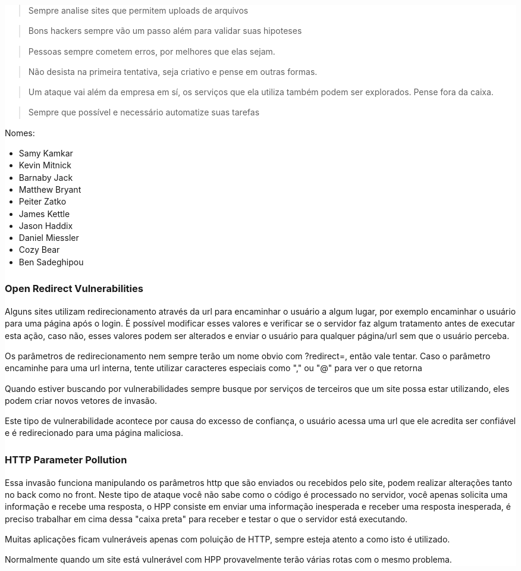 > Sempre analise sites que permitem uploads de arquivos

> Bons hackers sempre vão um passo além para validar suas hipoteses

> Pessoas sempre cometem erros, por melhores que elas sejam.

> Não desista na primeira tentativa, seja criativo e pense em outras formas.

> Um ataque vai além da empresa em sí, os serviços que ela utiliza também podem ser explorados. Pense fora da caixa.

> Sempre que possível e necessário automatize suas tarefas

Nomes:

- Samy Kamkar
- Kevin Mitnick
- Barnaby Jack
- Matthew Bryant
- Peiter Zatko
- James Kettle
- Jason Haddix
- Daniel Miessler
- Cozy Bear
- Ben Sadeghipou

### Open Redirect Vulnerabilities

Alguns sites utilizam redirecionamento através da url para encaminhar o usuário a algum lugar, por exemplo encaminhar o usuário para uma página após o login. É possível modificar esses valores e verificar se o servidor faz algum tratamento antes de executar esta ação, caso não, esses valores podem ser alterados e enviar o usuário para qualquer página/url sem que o usuário perceba.

Os parâmetros de redirecionamento nem sempre terão um nome obvio com ?redirect=, então vale tentar. Caso o parâmetro encaminhe para uma url interna, tente utilizar caracteres especiais como "," ou "@" para ver o que retorna

Quando estiver buscando por vulnerabilidades sempre busque por serviços de terceiros que um site possa estar utilizando, eles podem criar novos vetores de invasão.

Este tipo de vulnerabilidade acontece por causa do excesso de confiança, o usuário acessa uma url que ele acredita ser confiável e é redirecionado para uma página maliciosa.

### HTTP Parameter Pollution

Essa invasão funciona manipulando os parâmetros http que são enviados ou recebidos pelo site, podem realizar alterações tanto no back como no front. Neste tipo de ataque você não sabe como o código é processado no servidor, você apenas solicita uma informação e recebe uma resposta, o HPP consiste em enviar uma informação inesperada e receber uma resposta inesperada, é preciso trabalhar em cima dessa "caixa preta" para receber e testar o que o servidor está executando.

Muitas aplicações ficam vulneráveis apenas com poluição de HTTP, sempre esteja atento a como isto é utilizado.

Normalmente quando um site está vulnerável com HPP provavelmente terão várias rotas com o mesmo problema.

